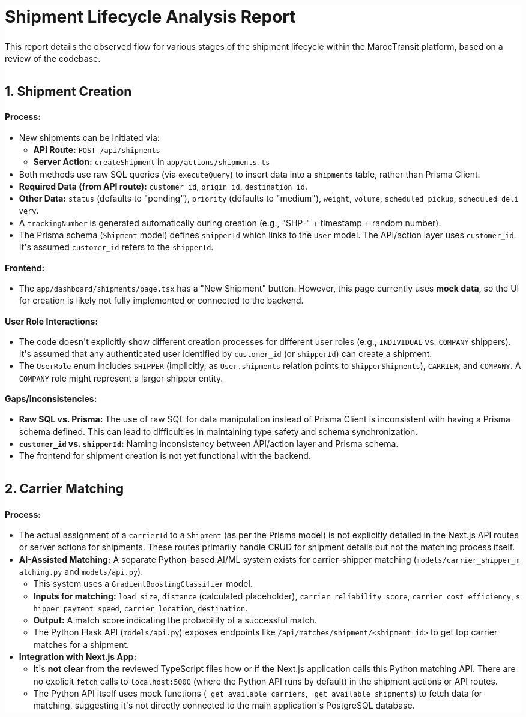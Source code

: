 # Shipment Lifecycle Analysis Report

This report details the observed flow for various stages of the shipment lifecycle within the MarocTransit platform, based on a review of the codebase.

## 1. Shipment Creation

**Process:**
*   New shipments can be initiated via:
    *   **API Route:** `POST /api/shipments`
    *   **Server Action:** `createShipment` in `app/actions/shipments.ts`
*   Both methods use raw SQL queries (via `executeQuery`) to insert data into a `shipments` table, rather than Prisma Client.
*   **Required Data (from API route):** `customer_id`, `origin_id`, `destination_id`.
*   **Other Data:** `status` (defaults to "pending"), `priority` (defaults to "medium"), `weight`, `volume`, `scheduled_pickup`, `scheduled_delivery`.
*   A `trackingNumber` is generated automatically during creation (e.g., "SHP-" + timestamp + random number).
*   The Prisma schema (`Shipment` model) defines `shipperId` which links to the `User` model. The API/action layer uses `customer_id`. It's assumed `customer_id` refers to the `shipperId`.

**Frontend:**
*   The `app/dashboard/shipments/page.tsx` has a "New Shipment" button. However, this page currently uses **mock data**, so the UI for creation is likely not fully implemented or connected to the backend.

**User Role Interactions:**
*   The code doesn't explicitly show different creation processes for different user roles (e.g., `INDIVIDUAL` vs. `COMPANY` shippers). It's assumed that any authenticated user identified by `customer_id` (or `shipperId`) can create a shipment.
*   The `UserRole` enum includes `SHIPPER` (implicitly, as `User.shipments` relation points to `ShipperShipments`), `CARRIER`, and `COMPANY`. A `COMPANY` role might represent a larger shipper entity.

**Gaps/Inconsistencies:**
*   **Raw SQL vs. Prisma:** The use of raw SQL for data manipulation instead of Prisma Client is inconsistent with having a Prisma schema defined. This can lead to difficulties in maintaining type safety and schema synchronization.
*   **`customer_id` vs. `shipperId`:** Naming inconsistency between API/action layer and Prisma schema.
*   The frontend for shipment creation is not yet functional with the backend.

## 2. Carrier Matching

**Process:**
*   The actual assignment of a `carrierId` to a `Shipment` (as per the Prisma model) is not explicitly detailed in the Next.js API routes or server actions for shipments. These routes primarily handle CRUD for shipment details but not the matching process itself.
*   **AI-Assisted Matching:** A separate Python-based AI/ML system exists for carrier-shipper matching (`models/carrier_shipper_matching.py` and `models/api.py`).
    *   This system uses a `GradientBoostingClassifier` model.
    *   **Inputs for matching:** `load_size`, `distance` (calculated placeholder), `carrier_reliability_score`, `carrier_cost_efficiency`, `shipper_payment_speed`, `carrier_location`, `destination`.
    *   **Output:** A match score indicating the probability of a successful match.
    *   The Python Flask API (`models/api.py`) exposes endpoints like `/api/matches/shipment/<shipment_id>` to get top carrier matches for a shipment.
*   **Integration with Next.js App:**
    *   It's **not clear** from the reviewed TypeScript files how or if the Next.js application calls this Python matching API. There are no explicit `fetch` calls to `localhost:5000` (where the Python API runs by default) in the shipment actions or API routes.
    *   The Python API itself uses mock functions (`_get_available_carriers`, `_get_available_shipments`) to fetch data for matching, suggesting it's not directly connected to the main application's PostgreSQL database.